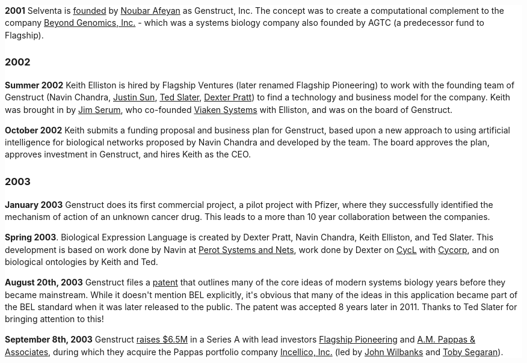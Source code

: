 **2001** Selventa is
[founded](https://www.flagshippioneering.com/companies/selventa) by
[Noubar Afeyan](https://www.linkedin.com/in/noubarafeyan/) as Genstruct, Inc.
The concept was to create a computational complement to the company
[Beyond Genomics, Inc.](https://bg-medicine.com) - which was a systems biology
company also founded by AGTC (a predecessor fund to Flagship).

### 2002

**Summer 2002** Keith Elliston is hired by Flagship Ventures (later renamed
Flagship Pioneering) to work with the founding team of Genstruct (Navin Chandra,
[Justin Sun](https://www.linkedin.com/in/justinsun/),
[Ted Slater](https://www.linkedin.com/in/tedslater/),
[Dexter Pratt](https://www.linkedin.com/in/dexter-pratt-80a0901/)) to find a
technology and business model for the company. Keith was brought in by
[Jim Serum](https://www.linkedin.com/in/james-serum-b10ba/), who co-founded
[Viaken Systems](https://www.crunchbase.com/organization/viaken-systems) with
Elliston, and was on the board of Genstruct.

**October 2002** Keith submits a funding proposal and business plan for
Genstruct, based upon a new approach to using artificial intelligence for
biological networks proposed by Navin Chandra and developed by the team. The
board approves the plan, approves investment in Genstruct, and hires Keith as
the CEO.

### 2003

**January 2003** Genstruct does its first commercial project, a pilot project
with Pfizer, where they successfully identified the mechanism of action of an
unknown cancer drug. This leads to a more than 10 year collaboration between the
companies.

**Spring 2003**. Biological Expression Language is created by Dexter Pratt,
Navin Chandra, Keith Elliston, and Ted Slater. This development is based on work
done by Navin at
[Perot Systems and Nets](https://en.wikipedia.org/wiki/Perot_Systems), work done
by Dexter on [CycL](https://www.cyc.com/archives/glossary/cycl-sentence) with
[Cycorp](https://www.cyc.com), and on biological ontologies by Keith and Ted.

**August 20th, 2003** Genstruct files a
[patent](https://patents.google.com/patent/US20050038608A1/en) that outlines
many of the core ideas of modern systems biology years before they became
mainstream. While it doesn't mention BEL explicitly, it's obvious that many of
the ideas in this application became part of the BEL standard when it was later
released to the public. The patent was accepted 8 years later in 2011. Thanks to
Ted Slater for bringing attention to this!

**September 8th, 2003** Genstruct
[raises $6.5M](https://www.crunchbase.com/funding_round/selventa-series-a--1f3d3583)
in a Series A with lead investors
[Flagship Pioneering](https://www.flagshippioneering.com/companies/selventa) and
[A.M. Pappas & Associates](https://www.pappas-capital.com/portfolio/selventa/),
during which they acquire the Pappas portfolio company
[Incellico, Inc.](https://www.crunchbase.com/organization/incellico-inc) (led by
[John Wilbanks](https://www.linkedin.com/in/johnwilbanks/) and
[Toby Segaran](https://www.linkedin.com/in/toby-segaran-80bbb9/)).
